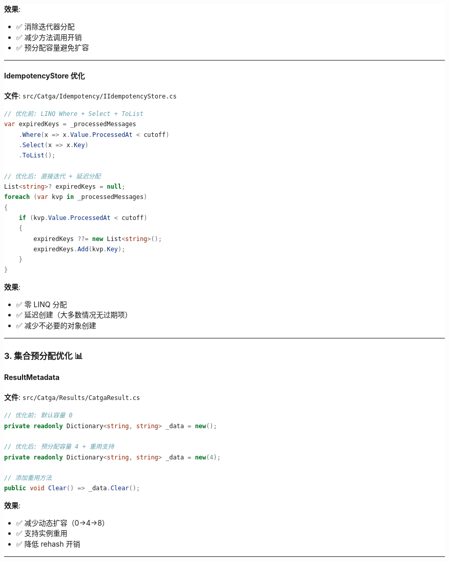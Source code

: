 **效果**:
- ✅ 消除迭代器分配
- ✅ 减少方法调用开销
- ✅ 预分配容量避免扩容

---

#### IdempotencyStore 优化
**文件**: `src/Catga/Idempotency/IIdempotencyStore.cs`

```csharp
// 优化前: LINQ Where + Select + ToList
var expiredKeys = _processedMessages
    .Where(x => x.Value.ProcessedAt < cutoff)
    .Select(x => x.Key)
    .ToList();

// 优化后: 直接迭代 + 延迟分配
List<string>? expiredKeys = null;
foreach (var kvp in _processedMessages)
{
    if (kvp.Value.ProcessedAt < cutoff)
    {
        expiredKeys ??= new List<string>();
        expiredKeys.Add(kvp.Key);
    }
}
```

**效果**:
- ✅ 零 LINQ 分配
- ✅ 延迟创建（大多数情况无过期项）
- ✅ 减少不必要的对象创建

---

### 3. 集合预分配优化 📊

#### ResultMetadata
**文件**: `src/Catga/Results/CatgaResult.cs`

```csharp
// 优化前: 默认容量 0
private readonly Dictionary<string, string> _data = new();

// 优化后: 预分配容量 4 + 重用支持
private readonly Dictionary<string, string> _data = new(4);

// 添加重用方法
public void Clear() => _data.Clear();
```

**效果**:
- ✅ 减少动态扩容（0→4→8）
- ✅ 支持实例重用
- ✅ 降低 rehash 开销

---